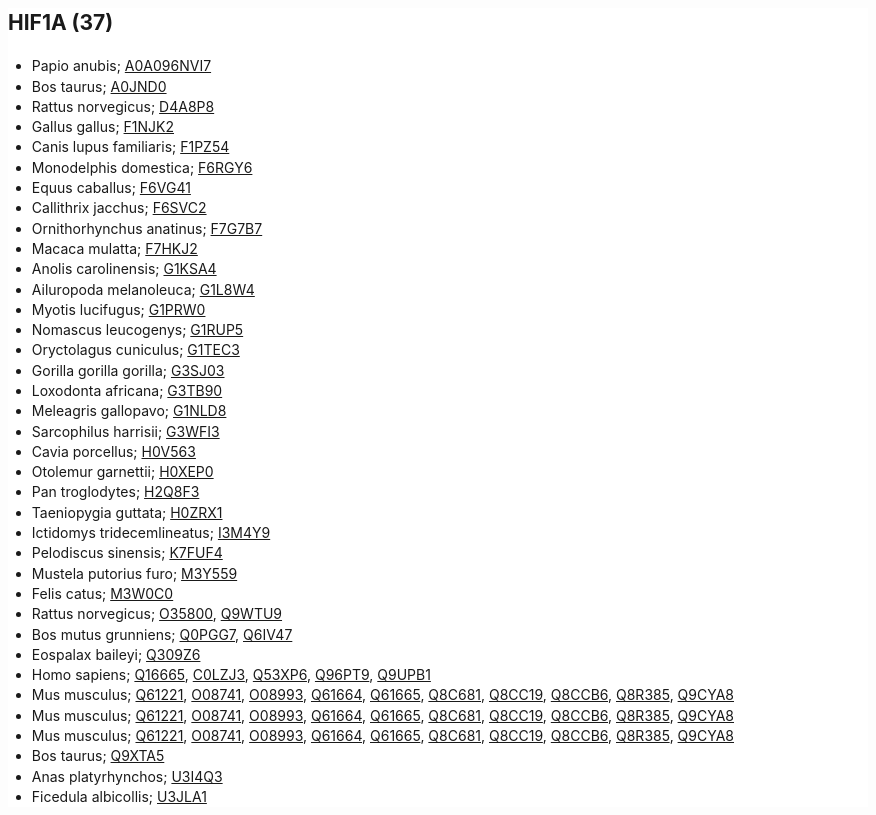 
## HIF1A (37)
* Papio anubis; [A0A096NVI7](http://www.uniprot.org/uniprot/A0A096NVI7)
* Bos taurus; [A0JND0](http://www.uniprot.org/uniprot/A0JND0)
* Rattus norvegicus; [D4A8P8](http://www.uniprot.org/uniprot/D4A8P8)
* Gallus gallus; [F1NJK2](http://www.uniprot.org/uniprot/F1NJK2)
* Canis lupus familiaris; [F1PZ54](http://www.uniprot.org/uniprot/F1PZ54)
* Monodelphis domestica; [F6RGY6](http://www.uniprot.org/uniprot/F6RGY6)
* Equus caballus; [F6VG41](http://www.uniprot.org/uniprot/F6VG41)
* Callithrix jacchus; [F6SVC2](http://www.uniprot.org/uniprot/F6SVC2)
* Ornithorhynchus anatinus; [F7G7B7](http://www.uniprot.org/uniprot/F7G7B7)
* Macaca mulatta; [F7HKJ2](http://www.uniprot.org/uniprot/F7HKJ2)
* Anolis carolinensis; [G1KSA4](http://www.uniprot.org/uniprot/G1KSA4)
* Ailuropoda melanoleuca; [G1L8W4](http://www.uniprot.org/uniprot/G1L8W4)
* Myotis lucifugus; [G1PRW0](http://www.uniprot.org/uniprot/G1PRW0)
* Nomascus leucogenys; [G1RUP5](http://www.uniprot.org/uniprot/G1RUP5)
* Oryctolagus cuniculus; [G1TEC3](http://www.uniprot.org/uniprot/G1TEC3)
* Gorilla gorilla gorilla; [G3SJ03](http://www.uniprot.org/uniprot/G3SJ03)
* Loxodonta africana; [G3TB90](http://www.uniprot.org/uniprot/G3TB90)
* Meleagris gallopavo; [G1NLD8](http://www.uniprot.org/uniprot/G1NLD8)
* Sarcophilus harrisii; [G3WFI3](http://www.uniprot.org/uniprot/G3WFI3)
* Cavia porcellus; [H0V563](http://www.uniprot.org/uniprot/H0V563)
* Otolemur garnettii; [H0XEP0](http://www.uniprot.org/uniprot/H0XEP0)
* Pan troglodytes; [H2Q8F3](http://www.uniprot.org/uniprot/H2Q8F3)
* Taeniopygia guttata; [H0ZRX1](http://www.uniprot.org/uniprot/H0ZRX1)
* Ictidomys tridecemlineatus; [I3M4Y9](http://www.uniprot.org/uniprot/I3M4Y9)
* Pelodiscus sinensis; [K7FUF4](http://www.uniprot.org/uniprot/K7FUF4)
* Mustela putorius furo; [M3Y559](http://www.uniprot.org/uniprot/M3Y559)
* Felis catus; [M3W0C0](http://www.uniprot.org/uniprot/M3W0C0)
* Rattus norvegicus; [O35800](http://www.uniprot.org/uniprot/O35800), [Q9WTU9](http://www.uniprot.org/uniprot/Q9WTU9)
* Bos mutus grunniens; [Q0PGG7](http://www.uniprot.org/uniprot/Q0PGG7), [Q6IV47](http://www.uniprot.org/uniprot/Q6IV47)
* Eospalax baileyi; [Q309Z6](http://www.uniprot.org/uniprot/Q309Z6)
* Homo sapiens; [Q16665](http://www.uniprot.org/uniprot/Q16665), [C0LZJ3](http://www.uniprot.org/uniprot/C0LZJ3), [Q53XP6](http://www.uniprot.org/uniprot/Q53XP6), [Q96PT9](http://www.uniprot.org/uniprot/Q96PT9), [Q9UPB1](http://www.uniprot.org/uniprot/Q9UPB1)
* Mus musculus; [Q61221](http://www.uniprot.org/uniprot/Q61221), [O08741](http://www.uniprot.org/uniprot/O08741), [O08993](http://www.uniprot.org/uniprot/O08993), [Q61664](http://www.uniprot.org/uniprot/Q61664), [Q61665](http://www.uniprot.org/uniprot/Q61665), [Q8C681](http://www.uniprot.org/uniprot/Q8C681), [Q8CC19](http://www.uniprot.org/uniprot/Q8CC19), [Q8CCB6](http://www.uniprot.org/uniprot/Q8CCB6), [Q8R385](http://www.uniprot.org/uniprot/Q8R385), [Q9CYA8](http://www.uniprot.org/uniprot/Q9CYA8)
* Mus musculus; [Q61221](http://www.uniprot.org/uniprot/Q61221), [O08741](http://www.uniprot.org/uniprot/O08741), [O08993](http://www.uniprot.org/uniprot/O08993), [Q61664](http://www.uniprot.org/uniprot/Q61664), [Q61665](http://www.uniprot.org/uniprot/Q61665), [Q8C681](http://www.uniprot.org/uniprot/Q8C681), [Q8CC19](http://www.uniprot.org/uniprot/Q8CC19), [Q8CCB6](http://www.uniprot.org/uniprot/Q8CCB6), [Q8R385](http://www.uniprot.org/uniprot/Q8R385), [Q9CYA8](http://www.uniprot.org/uniprot/Q9CYA8)
* Mus musculus; [Q61221](http://www.uniprot.org/uniprot/Q61221), [O08741](http://www.uniprot.org/uniprot/O08741), [O08993](http://www.uniprot.org/uniprot/O08993), [Q61664](http://www.uniprot.org/uniprot/Q61664), [Q61665](http://www.uniprot.org/uniprot/Q61665), [Q8C681](http://www.uniprot.org/uniprot/Q8C681), [Q8CC19](http://www.uniprot.org/uniprot/Q8CC19), [Q8CCB6](http://www.uniprot.org/uniprot/Q8CCB6), [Q8R385](http://www.uniprot.org/uniprot/Q8R385), [Q9CYA8](http://www.uniprot.org/uniprot/Q9CYA8)
* Bos taurus; [Q9XTA5](http://www.uniprot.org/uniprot/Q9XTA5)
* Anas platyrhynchos; [U3I4Q3](http://www.uniprot.org/uniprot/U3I4Q3)
* Ficedula albicollis; [U3JLA1](http://www.uniprot.org/uniprot/U3JLA1)
